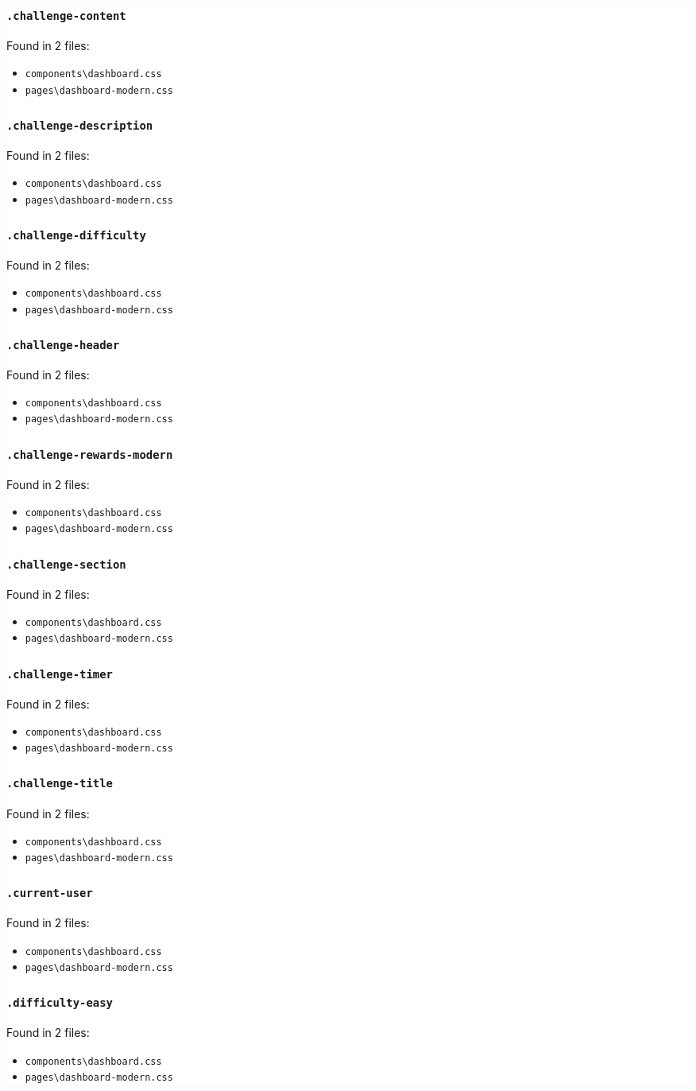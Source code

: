 ### `.challenge-content`
Found in 2 files:
- `components\dashboard.css`
- `pages\dashboard-modern.css`

### `.challenge-description`
Found in 2 files:
- `components\dashboard.css`
- `pages\dashboard-modern.css`

### `.challenge-difficulty`
Found in 2 files:
- `components\dashboard.css`
- `pages\dashboard-modern.css`

### `.challenge-header`
Found in 2 files:
- `components\dashboard.css`
- `pages\dashboard-modern.css`

### `.challenge-rewards-modern`
Found in 2 files:
- `components\dashboard.css`
- `pages\dashboard-modern.css`

### `.challenge-section`
Found in 2 files:
- `components\dashboard.css`
- `pages\dashboard-modern.css`

### `.challenge-timer`
Found in 2 files:
- `components\dashboard.css`
- `pages\dashboard-modern.css`

### `.challenge-title`
Found in 2 files:
- `components\dashboard.css`
- `pages\dashboard-modern.css`

### `.current-user`
Found in 2 files:
- `components\dashboard.css`
- `pages\dashboard-modern.css`

### `.difficulty-easy`
Found in 2 files:
- `components\dashboard.css`
- `pages\dashboard-modern.css`
